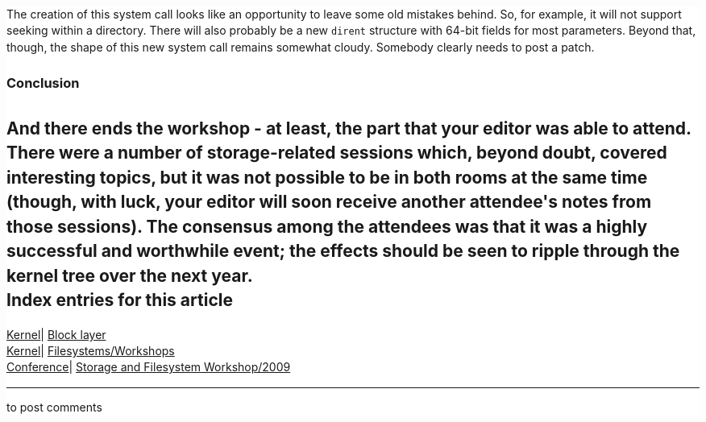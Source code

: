 The creation of this system call looks like an opportunity to leave some old mistakes behind. So, for example, it will not support seeking within a directory. There will also probably be a new `dirent` structure with 64-bit fields for most parameters. Beyond that, though, the shape of this new system call remains somewhat cloudy. Somebody clearly needs to post a patch. 

### Conclusion

And there ends the workshop - at least, the part that your editor was able to attend. There were a number of storage-related sessions which, beyond doubt, covered interesting topics, but it was not possible to be in both rooms at the same time (though, with luck, your editor will soon receive another attendee's notes from those sessions). The consensus among the attendees was that it was a highly successful and worthwhile event; the effects should be seen to ripple through the kernel tree over the next year.  
Index entries for this article  
---  
[Kernel](/Kernel/Index)| [Block layer](/Kernel/Index#Block_layer)  
[Kernel](/Kernel/Index)| [Filesystems/Workshops](/Kernel/Index#Filesystems-Workshops)  
[Conference](/Archives/ConferenceIndex/)| [Storage and Filesystem Workshop/2009](/Archives/ConferenceIndex/#Storage_and_Filesystem_Workshop-2009)  
  


* * *

to post comments 
